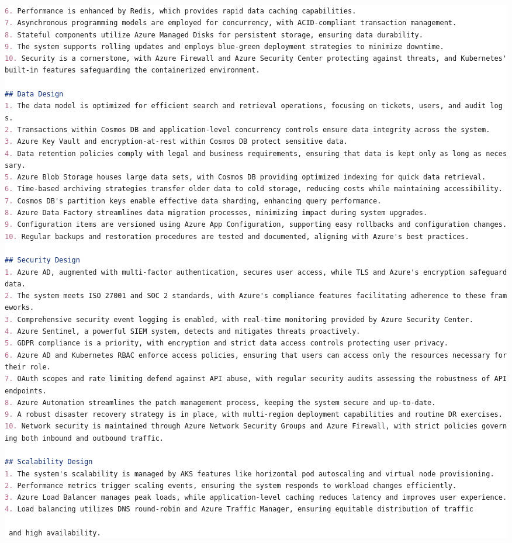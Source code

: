 ```markdown
6. Performance is enhanced by Redis, which provides rapid data caching capabilities.
7. Asynchronous programming models are employed for concurrency, with ACID-compliant transaction management.
8. Stateful components utilize Azure Managed Disks for persistent storage, ensuring data durability.
9. The system supports rolling updates and employs blue-green deployment strategies to minimize downtime.
10. Security is a cornerstone, with Azure Firewall and Azure Security Center protecting against threats, and Kubernetes' built-in features safeguarding the containerized environment.

## Data Design
1. The data model is optimized for efficient search and retrieval operations, focusing on tickets, users, and audit logs.
2. Transactions within Cosmos DB and application-level concurrency controls ensure data integrity across the system.
3. Azure Key Vault and encryption-at-rest within Cosmos DB protect sensitive data.
4. Data retention policies comply with legal and business requirements, ensuring that data is kept only as long as necessary.
5. Azure Blob Storage houses large data sets, with Cosmos DB providing optimized indexing for quick data retrieval.
6. Time-based archiving strategies transfer older data to cold storage, reducing costs while maintaining accessibility.
7. Cosmos DB's partition keys enable effective data sharding, enhancing query performance.
8. Azure Data Factory streamlines data migration processes, minimizing impact during system upgrades.
9. Configuration items are versioned using Azure App Configuration, supporting easy rollbacks and configuration changes.
10. Regular backups and restoration procedures are tested and documented, aligning with Azure's best practices.

## Security Design
1. Azure AD, augmented with multi-factor authentication, secures user access, while TLS and Azure's encryption safeguard data.
2. The system meets ISO 27001 and SOC 2 standards, with Azure's compliance features facilitating adherence to these frameworks.
3. Comprehensive security event logging is enabled, with real-time monitoring provided by Azure Security Center.
4. Azure Sentinel, a powerful SIEM system, detects and mitigates threats proactively.
5. GDPR compliance is a priority, with encryption and strict data access controls protecting user privacy.
6. Azure AD and Kubernetes RBAC enforce access policies, ensuring that users can access only the resources necessary for their role.
7. OAuth scopes and rate limiting defend against API abuse, with regular security audits assessing the robustness of API endpoints.
8. Azure Automation streamlines the patch management process, keeping the system secure and up-to-date.
9. A robust disaster recovery strategy is in place, with multi-region deployment capabilities and routine DR exercises.
10. Network security is maintained through Azure Network Security Groups and Azure Firewall, with strict policies governing both inbound and outbound traffic.

## Scalability Design
1. The system's scalability is managed by AKS features like horizontal pod autoscaling and virtual node provisioning.
2. Performance metrics trigger scaling events, ensuring the system responds to workload changes efficiently.
3. Azure Load Balancer manages peak loads, while application-level caching reduces latency and improves user experience.
4. Load balancing utilizes DNS round-robin and Azure Traffic Manager, ensuring equitable distribution of traffic

 and high availability.
```